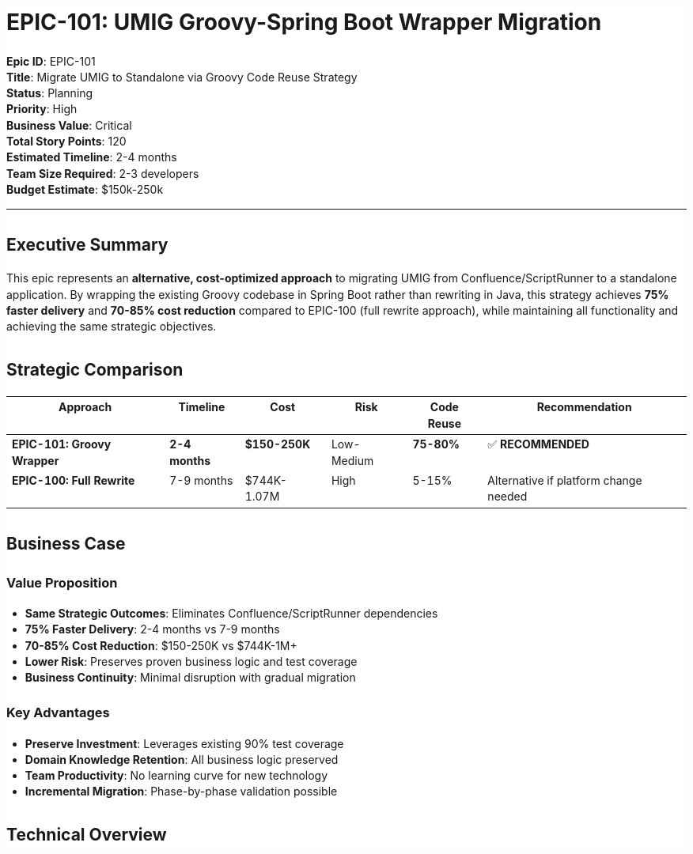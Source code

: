 # EPIC-101: UMIG Groovy-Spring Boot Wrapper Migration

**Epic ID**: EPIC-101  
**Title**: Migrate UMIG to Standalone via Groovy Code Reuse Strategy  
**Status**: Planning  
**Priority**: High  
**Business Value**: Critical  
**Total Story Points**: 120  
**Estimated Timeline**: 2-4 months  
**Team Size Required**: 2-3 developers  
**Budget Estimate**: $150k-250k

---

## Executive Summary

This epic represents an **alternative, cost-optimized approach** to migrating UMIG from Confluence/ScriptRunner to a standalone application. By wrapping the existing Groovy codebase in Spring Boot rather than rewriting in Java, this strategy achieves **75% faster delivery** and **70-85% cost reduction** compared to EPIC-100 (full rewrite approach), while maintaining all functionality and achieving the same strategic objectives.

## Strategic Comparison

| Approach                     | Timeline       | Cost          | Risk       | Code Reuse | Recommendation                        |
| ---------------------------- | -------------- | ------------- | ---------- | ---------- | ------------------------------------- |
| **EPIC-101: Groovy Wrapper** | **2-4 months** | **$150-250K** | Low-Medium | **75-80%** | ✅ **RECOMMENDED**                    |
| **EPIC-100: Full Rewrite**   | 7-9 months     | $744K-1.07M   | High       | 5-15%      | Alternative if platform change needed |

## Business Case

### Value Proposition

- **Same Strategic Outcomes**: Eliminates Confluence/ScriptRunner dependencies
- **75% Faster Delivery**: 2-4 months vs 7-9 months
- **70-85% Cost Reduction**: $150-250K vs $744K-1M+
- **Lower Risk**: Preserves proven business logic and test coverage
- **Business Continuity**: Minimal disruption with gradual migration

### Key Advantages

- **Preserve Investment**: Leverages existing 90% test coverage
- **Domain Knowledge Retention**: All business logic preserved
- **Team Productivity**: No learning curve for new technology
- **Incremental Migration**: Phase-by-phase validation possible

## Technical Overview
